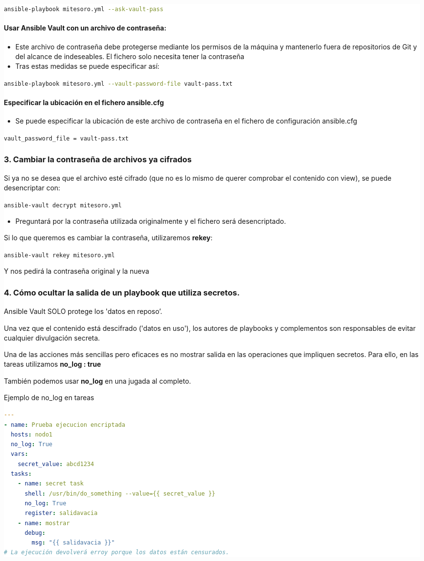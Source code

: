 ````bash
ansible-playbook mitesoro.yml --ask-vault-pass
````

#### Usar Ansible Vault con un archivo de contraseña:
- Este archivo de contraseña debe protegerse mediante los permisos de la máquina y mantenerlo fuera de repositorios de Git y del alcance de indeseables. El fichero solo necesita tener la contraseña
- Tras estas medidas se puede especificar así:

````bash
ansible-playbook mitesoro.yml --vault-password-file vault-pass.txt
````

#### Especificar la ubicación en el fichero ansible.cfg
- Se puede especificar la ubicación de este archivo de contraseña en el fichero de configuración ansible.cfg
```bash
vault_password_file = vault-pass.txt 
```

### 3. Cambiar la contraseña de archivos ya cifrados

Si ya no se desea que el archivo esté cifrado (que no es lo mismo de querer comprobar el contenido con view), se puede desencriptar con:

```bash
ansible-vault decrypt mitesoro.yml
```
- Preguntará por la contraseña utilizada originalmente y el fichero será desencriptado.

Si lo que queremos es cambiar la contraseña, utilizaremos **rekey**:
````bash
ansible-vault rekey mitesoro.yml
````

Y nos pedirá la contraseña original y la nueva

### 4. Cómo ocultar la salida de un playbook que utiliza secretos.

Ansible Vault SOLO protege los 'datos en reposo’.

Una vez que el contenido está descifrado ('datos en uso'), los autores de playbooks y complementos son responsables de evitar cualquier divulgación secreta.

Una de las acciones más sencillas pero eficaces es no mostrar salida en las operaciones que impliquen secretos. Para ello, en las tareas utilizamos **no_log : true**

También podemos usar **no_log** en una jugada al completo.

Ejemplo de no_log en tareas

````yaml
--- 
- name: Prueba ejecucion encriptada
  hosts: nodo1
  no_log: True
  vars:
    secret_value: abcd1234
  tasks:
    - name: secret task
      shell: /usr/bin/do_something --value={{ secret_value }} 
      no_log: True
      register: salidavacia
    - name: mostrar
      debug: 
        msg: "{{ salidavacia }}"
# La ejecución devolverá erroy porque los datos están censurados. 
````
